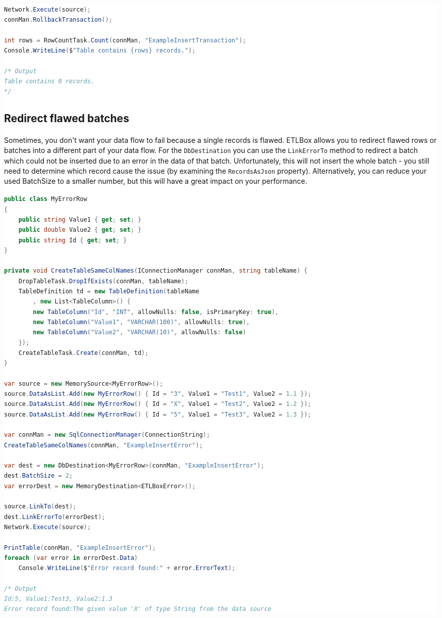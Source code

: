 ```C#
Network.Execute(source);
connMan.RollbackTransaction();

int rows = RowCountTask.Count(connMan, "ExampleInsertTransaction");
Console.WriteLine($"Table contains {rows} records.");

/* Output
Table contains 0 records.
*/
```

## Redirect flawed batches

Sometimes, you don't want your data flow to fail because a single records is flawed. ETLBox allows you to redirect flawed rows or batches into a different part of your data flow. For the `DbDestination` you can use the `LinkErrorTo` method to redirect a batch which could not be inserted due to an error in the data of that batch. Unfortunately, this will not insert the whole batch - you still need to determine which record cause the issue (by examining the `RecordsAsJson` property). Alternatively, you can reduce your used BatchSize to a smaller number, but this will have a great impact on your performance. 

```C#
public class MyErrorRow
{
    public string Value1 { get; set; }
    public double Value2 { get; set; }
    public string Id { get; set; }
}

private void CreateTableSameColNames(IConnectionManager connMan, string tableName) {
    DropTableTask.DropIfExists(connMan, tableName);
    TableDefinition td = new TableDefinition(tableName
        , new List<TableColumn>() {
        new TableColumn("Id", "INT", allowNulls: false, isPrimaryKey: true),
        new TableColumn("Value1", "VARCHAR(100)", allowNulls: true),
        new TableColumn("Value2", "VARCHAR(10)", allowNulls: false)
    });
    CreateTableTask.Create(connMan, td);
}        

var source = new MemorySource<MyErrorRow>();
source.DataAsList.Add(new MyErrorRow() { Id = "3", Value1 = "Test1", Value2 = 1.1 });
source.DataAsList.Add(new MyErrorRow() { Id = "X", Value1 = "Test2", Value2 = 1.2 });
source.DataAsList.Add(new MyErrorRow() { Id = "5", Value1 = "Test3", Value2 = 1.3 });

var connMan = new SqlConnectionManager(ConnectionString);
CreateTableSameColNames(connMan, "ExampleInsertError");

var dest = new DbDestination<MyErrorRow>(connMan, "ExampleInsertError");
dest.BatchSize = 2;
var errorDest = new MemoryDestination<ETLBoxError>();

source.LinkTo(dest);
dest.LinkErrorTo(errorDest);
Network.Execute(source);

PrintTable(connMan, "ExampleInsertError");
foreach (var error in errorDest.Data)
    Console.WriteLine($"Error record found:" + error.ErrorText);

/* Output
Id:5, Value1:Test3, Value2:1.3
Error record found:The given value 'X' of type String from the data source 
```